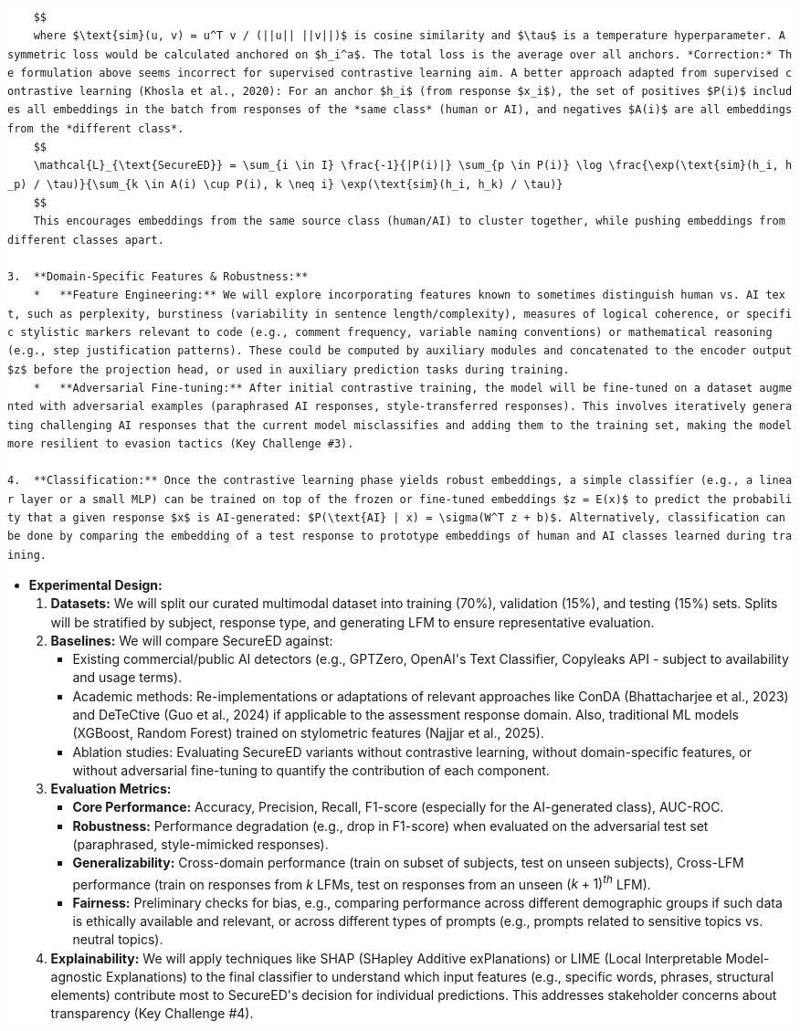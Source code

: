         $$
        where $\text{sim}(u, v) = u^T v / (||u|| ||v||)$ is cosine similarity and $\tau$ is a temperature hyperparameter. A symmetric loss would be calculated anchored on $h_i^a$. The total loss is the average over all anchors. *Correction:* The formulation above seems incorrect for supervised contrastive learning aim. A better approach adapted from supervised contrastive learning (Khosla et al., 2020): For an anchor $h_i$ (from response $x_i$), the set of positives $P(i)$ includes all embeddings in the batch from responses of the *same class* (human or AI), and negatives $A(i)$ are all embeddings from the *different class*.
        $$
        \mathcal{L}_{\text{SecureED}} = \sum_{i \in I} \frac{-1}{|P(i)|} \sum_{p \in P(i)} \log \frac{\exp(\text{sim}(h_i, h_p) / \tau)}{\sum_{k \in A(i) \cup P(i), k \neq i} \exp(\text{sim}(h_i, h_k) / \tau)}
        $$
        This encourages embeddings from the same source class (human/AI) to cluster together, while pushing embeddings from different classes apart.

    3.  **Domain-Specific Features & Robustness:**
        *   **Feature Engineering:** We will explore incorporating features known to sometimes distinguish human vs. AI text, such as perplexity, burstiness (variability in sentence length/complexity), measures of logical coherence, or specific stylistic markers relevant to code (e.g., comment frequency, variable naming conventions) or mathematical reasoning (e.g., step justification patterns). These could be computed by auxiliary modules and concatenated to the encoder output $z$ before the projection head, or used in auxiliary prediction tasks during training.
        *   **Adversarial Fine-tuning:** After initial contrastive training, the model will be fine-tuned on a dataset augmented with adversarial examples (paraphrased AI responses, style-transferred responses). This involves iteratively generating challenging AI responses that the current model misclassifies and adding them to the training set, making the model more resilient to evasion tactics (Key Challenge #3).

    4.  **Classification:** Once the contrastive learning phase yields robust embeddings, a simple classifier (e.g., a linear layer or a small MLP) can be trained on top of the frozen or fine-tuned embeddings $z = E(x)$ to predict the probability that a given response $x$ is AI-generated: $P(\text{AI} | x) = \sigma(W^T z + b)$. Alternatively, classification can be done by comparing the embedding of a test response to prototype embeddings of human and AI classes learned during training.

*   **Experimental Design:**
    1.  **Datasets:** We will split our curated multimodal dataset into training (70%), validation (15%), and testing (15%) sets. Splits will be stratified by subject, response type, and generating LFM to ensure representative evaluation.
    2.  **Baselines:** We will compare SecureED against:
        *   Existing commercial/public AI detectors (e.g., GPTZero, OpenAI's Text Classifier, Copyleaks API - subject to availability and usage terms).
        *   Academic methods: Re-implementations or adaptations of relevant approaches like ConDA (Bhattacharjee et al., 2023) and DeTeCtive (Guo et al., 2024) if applicable to the assessment response domain. Also, traditional ML models (XGBoost, Random Forest) trained on stylometric features (Najjar et al., 2025).
        *   Ablation studies: Evaluating SecureED variants without contrastive learning, without domain-specific features, or without adversarial fine-tuning to quantify the contribution of each component.
    3.  **Evaluation Metrics:**
        *   **Core Performance:** Accuracy, Precision, Recall, F1-score (especially for the AI-generated class), AUC-ROC.
        *   **Robustness:** Performance degradation (e.g., drop in F1-score) when evaluated on the adversarial test set (paraphrased, style-mimicked responses).
        *   **Generalizability:** Cross-domain performance (train on subset of subjects, test on unseen subjects), Cross-LFM performance (train on responses from $k$ LFMs, test on responses from an unseen $(k+1)^{th}$ LFM).
        *   **Fairness:** Preliminary checks for bias, e.g., comparing performance across different demographic groups if such data is ethically available and relevant, or across different types of prompts (e.g., prompts related to sensitive topics vs. neutral topics).
    4.  **Explainability:** We will apply techniques like SHAP (SHapley Additive exPlanations) or LIME (Local Interpretable Model-agnostic Explanations) to the final classifier to understand which input features (e.g., specific words, phrases, structural elements) contribute most to SecureED's decision for individual predictions. This addresses stakeholder concerns about transparency (Key Challenge #4).
